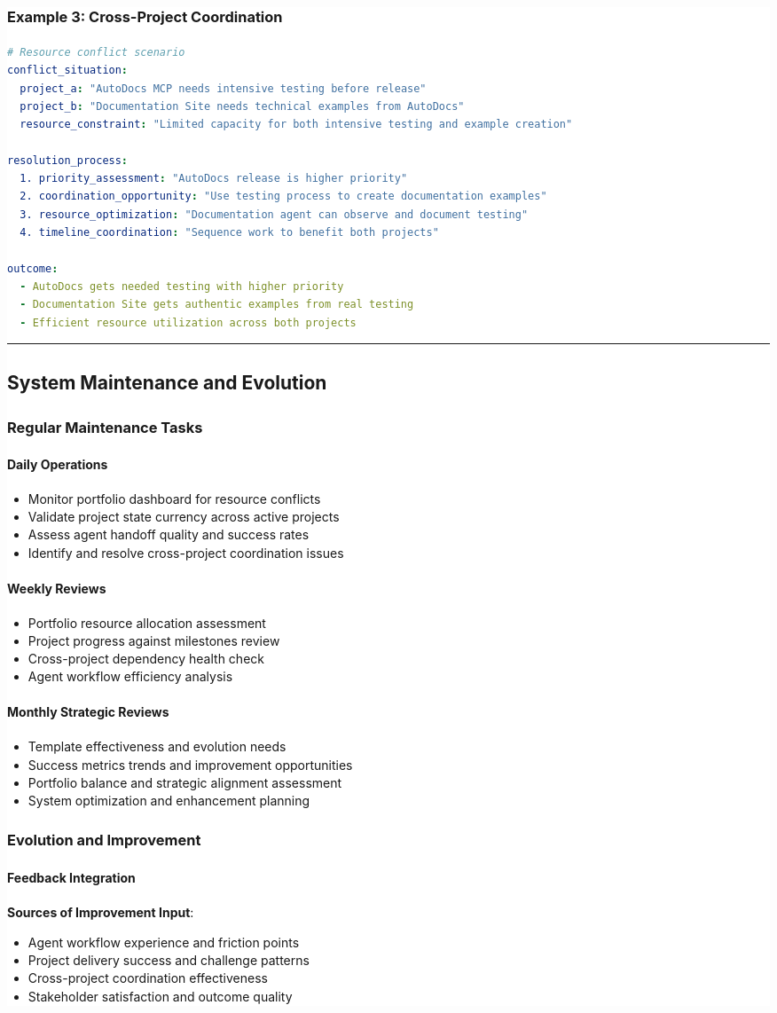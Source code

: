 ### Example 3: Cross-Project Coordination
```yaml
# Resource conflict scenario
conflict_situation:
  project_a: "AutoDocs MCP needs intensive testing before release"
  project_b: "Documentation Site needs technical examples from AutoDocs"
  resource_constraint: "Limited capacity for both intensive testing and example creation"

resolution_process:
  1. priority_assessment: "AutoDocs release is higher priority"
  2. coordination_opportunity: "Use testing process to create documentation examples"
  3. resource_optimization: "Documentation agent can observe and document testing"
  4. timeline_coordination: "Sequence work to benefit both projects"

outcome:
  - AutoDocs gets needed testing with higher priority
  - Documentation Site gets authentic examples from real testing
  - Efficient resource utilization across both projects
```

---

## System Maintenance and Evolution

### Regular Maintenance Tasks

#### Daily Operations
- Monitor portfolio dashboard for resource conflicts
- Validate project state currency across active projects
- Assess agent handoff quality and success rates
- Identify and resolve cross-project coordination issues

#### Weekly Reviews
- Portfolio resource allocation assessment
- Project progress against milestones review
- Cross-project dependency health check
- Agent workflow efficiency analysis

#### Monthly Strategic Reviews
- Template effectiveness and evolution needs
- Success metrics trends and improvement opportunities
- Portfolio balance and strategic alignment assessment
- System optimization and enhancement planning

### Evolution and Improvement

#### Feedback Integration
**Sources of Improvement Input**:
- Agent workflow experience and friction points
- Project delivery success and challenge patterns
- Cross-project coordination effectiveness
- Stakeholder satisfaction and outcome quality
